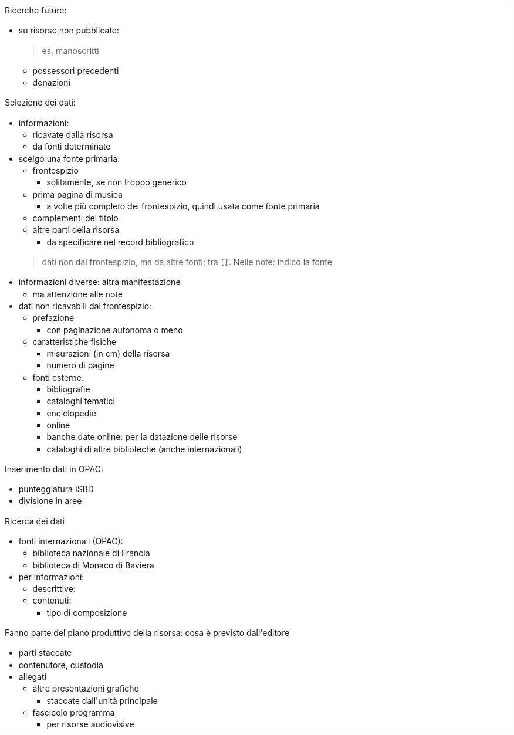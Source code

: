 Ricerche future:
- su risorse non pubblicate:
    > es. manoscritti
    + possessori precedenti
    + donazioni

Selezione dei dati:
- informazioni:
    + ricavate dalla risorsa
    + da fonti determinate
- scelgo una fonte primaria:
    + frontespizio
        * solitamente, se non troppo generico
    + prima pagina di musica
        * a volte più completo del frontespizio, quindi usata come fonte primaria
    + complementi del titolo
    + altre parti della risorsa
        * da specificare nel record bibliografico
    > dati non dal frontespizio, ma da altre fonti: tra `[]`. Nelle note: indico la fonte
- informazioni diverse: altra manifestazione
    + ma attenzione alle note
- dati non ricavabili dal frontespizio:
    + prefazione
        * con paginazione autonoma o meno
    + caratteristiche fisiche
        * misurazioni (in cm) della risorsa
        * numero di pagine
    + fonti esterne:
        * bibliografie
        * cataloghi tematici
        * enciclopedie
        * online
        * banche date online: per la datazione delle risorse
        * cataloghi di altre biblioteche (anche internazionali)

Inserimento dati in OPAC:
- punteggiatura ISBD
- divisione in aree

Ricerca dei dati
- fonti internazionali (OPAC):
    + biblioteca nazionale di Francia
    + biblioteca di Monaco di Baviera
- per informazioni:
    + descrittive:
    + contenuti:
        * tipo di composizione

Fanno parte del piano produttivo della risorsa: cosa è previsto dall'editore
- parti staccate
- contenutore, custodia
- allegati
    + altre presentazioni grafiche
        * staccate dall'unità principale
    + fascicolo programma
        * per risorse audiovisive
